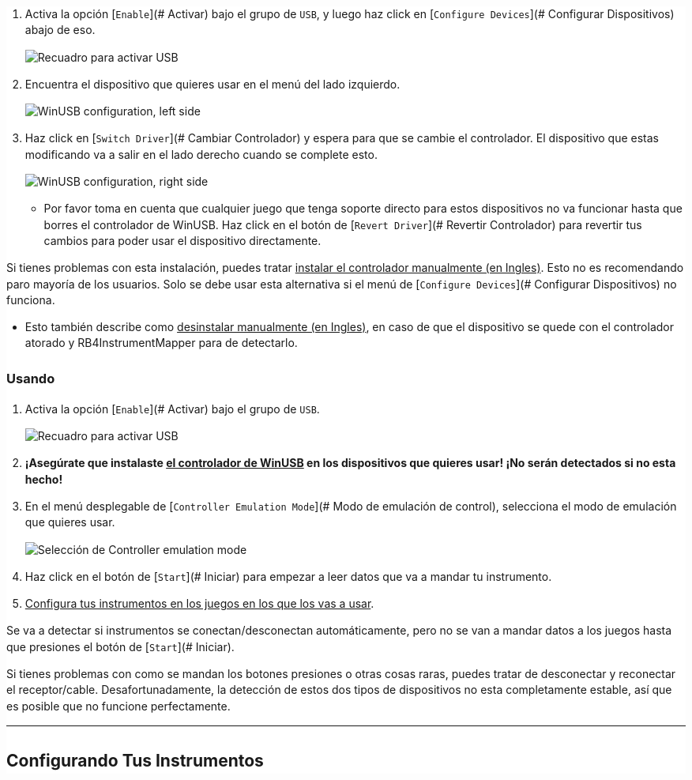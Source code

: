 1. Activa la opción [`Enable`](# Activar) bajo el grupo de `USB`, y luego haz click en [`Configure Devices`](# Configurar Dispositivos) abajo de eso.

   ![Recuadro para activar USB](Docs/Images/Readme/usb-checkbox.png)

2. Encuentra el dispositivo que quieres usar en el menú del lado izquierdo.
   
   ![WinUSB configuration, left side](Docs/Images/Readme/usb-configure-left.png)

3. Haz click en [`Switch Driver`](# Cambiar Controlador) y espera para que se cambie el controlador. El dispositivo que estas modificando va a salir en el lado derecho cuando se complete esto.
   
   ![WinUSB configuration, right side](Docs/Images/Readme/usb-configure-right.png)

   - Por favor toma en cuenta que cualquier juego que tenga soporte directo para estos dispositivos no va funcionar hasta que borres el controlador de WinUSB. Haz click en el botón de [`Revert Driver`](# Revertir Controlador) para revertir tus cambios para poder usar el dispositivo directamente.

Si tienes problemas con esta instalación, puedes tratar [instalar el controlador manualmente (en Ingles)](Docs/WinUSB/manual-winusb-install.md). Esto no es recomendando paro mayoría de los usuarios. Solo se debe usar esta alternativa si el menú de [`Configure Devices`](# Configurar Dispositivos) no funciona.
- Esto también describe como [desinstalar manualmente (en Ingles)](Docs/WinUSB/manual-winusb-install.md#remove-winusb), en caso de que el dispositivo se quede con el controlador atorado y RB4InstrumentMapper para de detectarlo.

### Usando

1. Activa la opción [`Enable`](# Activar) bajo el grupo de `USB`.

   ![Recuadro para activar USB](Docs/Images/Readme/usb-checkbox.png)

2. **¡Asegúrate que instalaste [el controlador de WinUSB](url) en los dispositivos que quieres usar! ¡No serán detectados si no esta hecho!**
3. En el menú desplegable de [`Controller Emulation Mode`](# Modo de emulación de control), selecciona el modo de emulación que quieres usar.

   ![Selección de Controller emulation mode](Docs/Images/Readme/controller-emulation-mode.png)

4. Haz click en el botón de [`Start`](# Iniciar) para empezar a leer datos que va a mandar tu instrumento.
5. [Configura tus instrumentos en los juegos en los que los vas a usar](#mapping-your-controls).

Se va a detectar si instrumentos se conectan/desconectan automáticamente, pero no se van a mandar datos a los juegos hasta que presiones el botón de [`Start`](# Iniciar).

Si tienes problemas con como se mandan los botones presiones o otras cosas raras, puedes tratar de desconectar y reconectar el receptor/cable. Desafortunadamente, la detección de estos dos tipos de dispositivos no esta completamente estable, así que es posible que no funcione perfectamente.

---

## Configurando Tus Instrumentos

